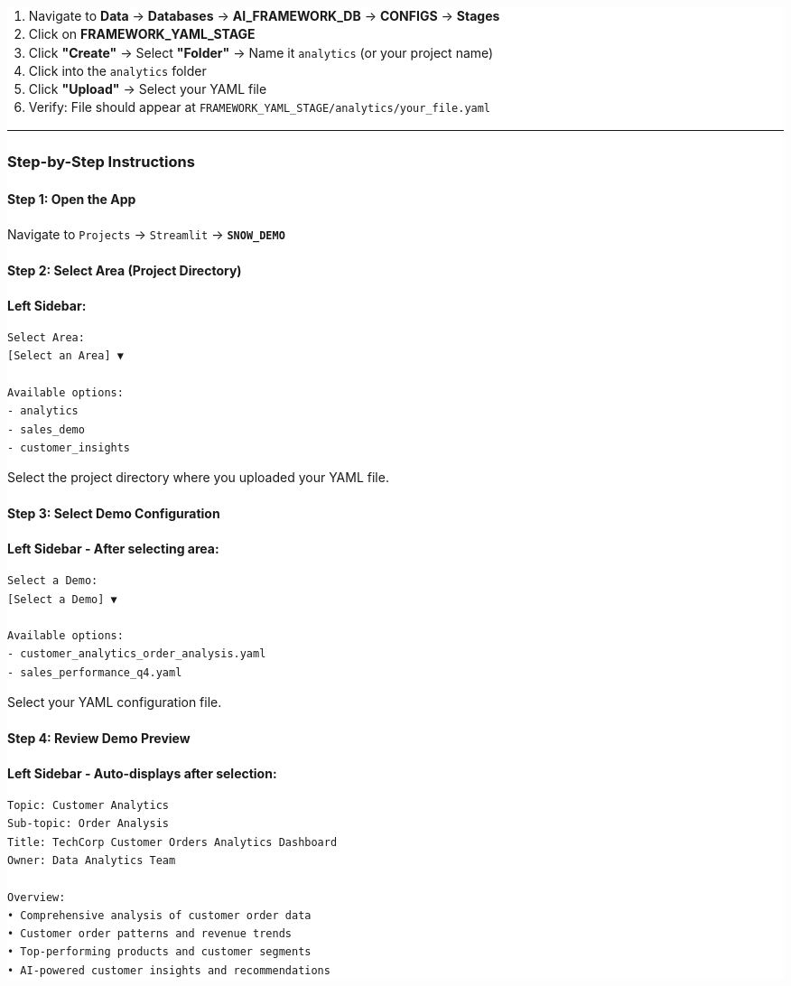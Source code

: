 1. Navigate to **Data** → **Databases** → **AI_FRAMEWORK_DB** → **CONFIGS** → **Stages**
2. Click on **FRAMEWORK_YAML_STAGE**
3. Click **"Create"** → Select **"Folder"** → Name it `analytics` (or your project name)
4. Click into the `analytics` folder
5. Click **"Upload"** → Select your YAML file
6. Verify: File should appear at `FRAMEWORK_YAML_STAGE/analytics/your_file.yaml`

---

### Step-by-Step Instructions

#### Step 1: Open the App

Navigate to `Projects` → `Streamlit` → **`SNOW_DEMO`**

#### Step 2: Select Area (Project Directory)

**Left Sidebar:**

```
Select Area:
[Select an Area] ▼

Available options:
- analytics
- sales_demo  
- customer_insights
```

Select the project directory where you uploaded your YAML file.

#### Step 3: Select Demo Configuration

**Left Sidebar - After selecting area:**

```
Select a Demo:
[Select a Demo] ▼

Available options:
- customer_analytics_order_analysis.yaml
- sales_performance_q4.yaml
```

Select your YAML configuration file.

#### Step 4: Review Demo Preview

**Left Sidebar - Auto-displays after selection:**

```
Topic: Customer Analytics
Sub-topic: Order Analysis
Title: TechCorp Customer Orders Analytics Dashboard
Owner: Data Analytics Team

Overview:
• Comprehensive analysis of customer order data
• Customer order patterns and revenue trends
• Top-performing products and customer segments
• AI-powered customer insights and recommendations
```
